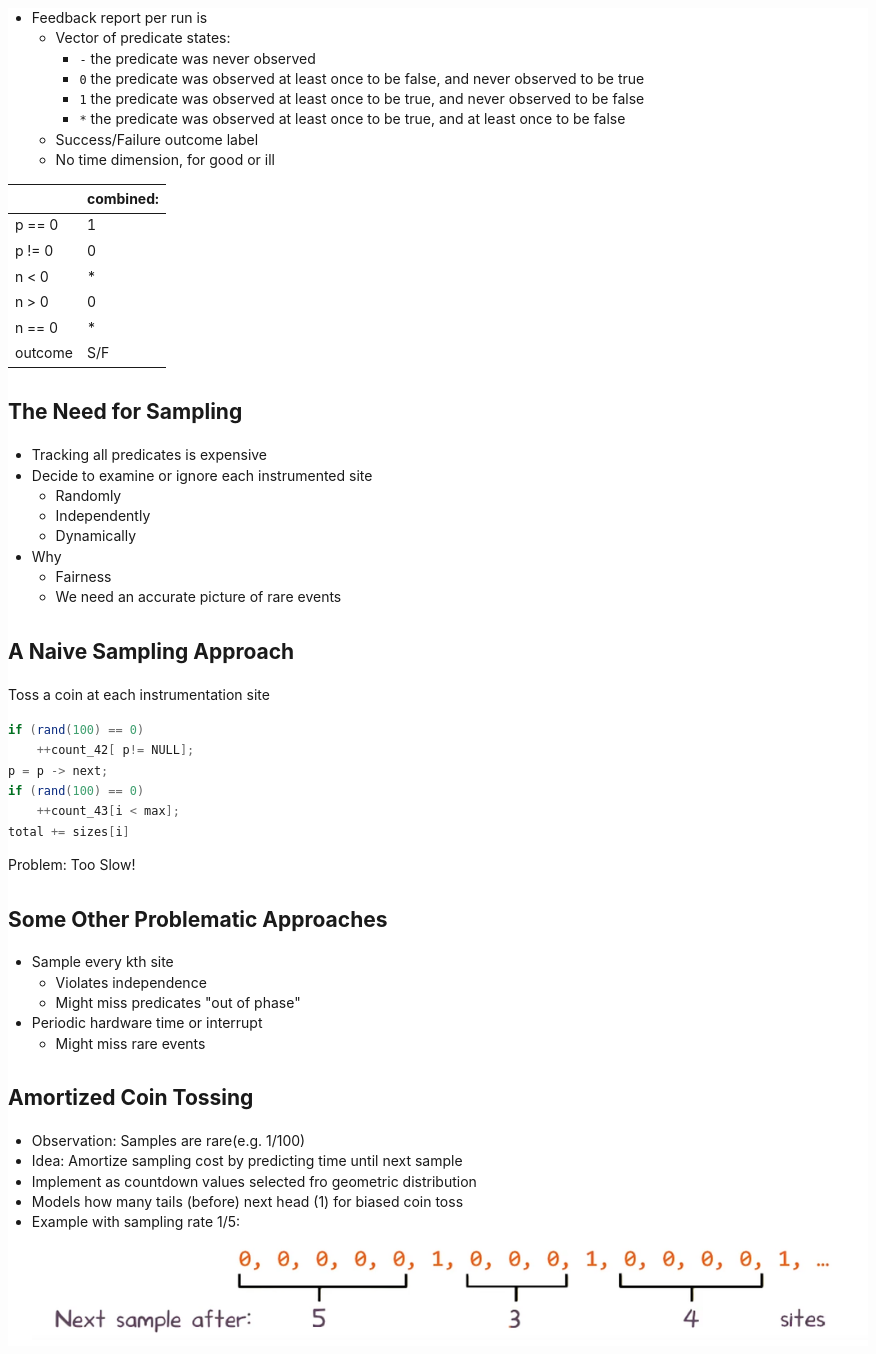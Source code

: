 - Feedback report per run is
    - Vector of predicate states:
        - `-` the predicate was never observed
        - `0` the predicate was observed at least once to be false, and never observed to be true
        - `1` the predicate was observed at least once to be true, and never observed to be false
        - `*` the predicate was observed at least once to be true, and at least once to be false
    - Success/Failure outcome label
    - No time dimension, for good or ill

<br>|combined:
--|--
p == 0 | 1 
p != 0 | 0
n < 0 | *
n > 0 | 0
n == 0 | *
outcome | S/F

## The Need for Sampling
- Tracking all predicates is expensive
- Decide to examine or ignore each instrumented site
    - Randomly
    - Independently
    - Dynamically
- Why
    - Fairness
    - We need an accurate picture of rare events

## A Naive Sampling Approach
Toss a coin at each instrumentation site
``` java
if (rand(100) == 0) 
    ++count_42[ p!= NULL];
p = p -> next;
if (rand(100) == 0) 
    ++count_43[i < max];
total += sizes[i]
```

Problem: Too Slow!


## Some Other Problematic Approaches
- Sample every kth site
    - Violates independence
    - Might miss predicates "out of phase"
- Periodic hardware time or interrupt
    - Might miss rare events

## Amortized Coin Tossing
- Observation: Samples are rare(e.g. 1/100)
- Idea: Amortize sampling cost by predicting time until next sample
- Implement as countdown values selected fro geometric distribution
- Models how many tails (before) next head (1) for biased coin toss
- Example with sampling rate 1/5:
![](images/2020-06-30-00-26-32.png)
